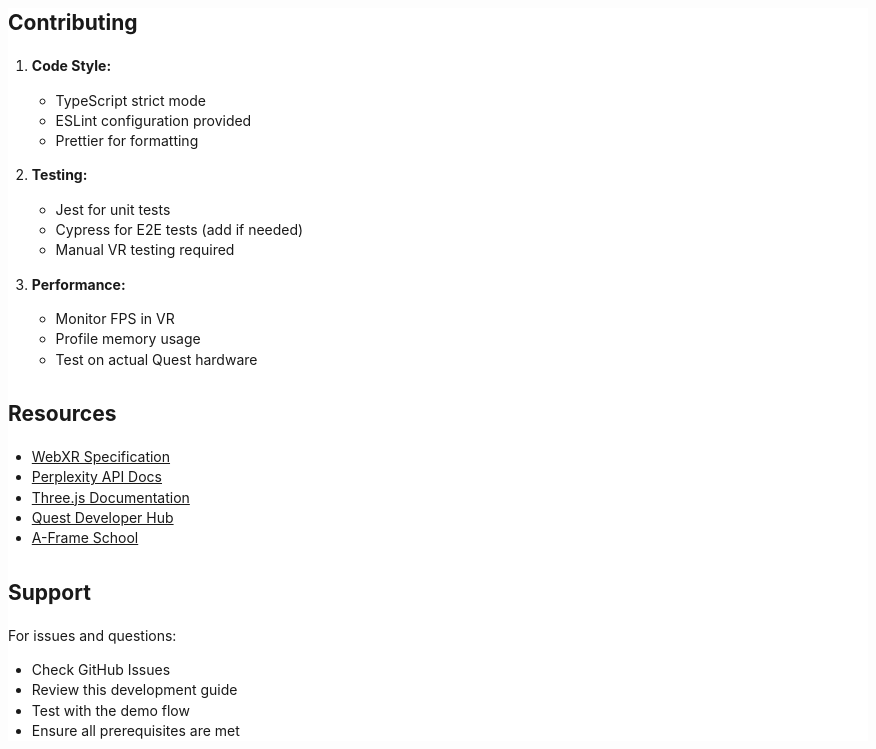 ## Contributing

1. **Code Style:**
   - TypeScript strict mode
   - ESLint configuration provided
   - Prettier for formatting

2. **Testing:**
   - Jest for unit tests
   - Cypress for E2E tests (add if needed)
   - Manual VR testing required

3. **Performance:**
   - Monitor FPS in VR
   - Profile memory usage
   - Test on actual Quest hardware

## Resources

- [WebXR Specification](https://www.w3.org/TR/webxr/)
- [Perplexity API Docs](https://docs.perplexity.ai/)
- [Three.js Documentation](https://threejs.org/docs/)
- [Quest Developer Hub](https://developer.oculus.com/)
- [A-Frame School](https://aframe.io/aframe-school/)

## Support

For issues and questions:
- Check GitHub Issues
- Review this development guide
- Test with the demo flow
- Ensure all prerequisites are met 